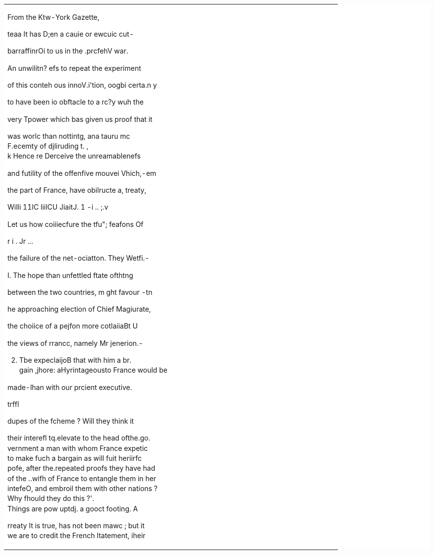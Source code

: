 <table style="width: 100%;"><tr><td style="width: 50%">

  
  
From the Ktw-York Gazette,  
  
teaa It has D;en a cauie or ewcuic cut-  
  
barraffinrOi to us in the .prcfehV war.  
  
An unwilitn? efs to repeat the experiment  
  
of this conteh ous innoV.i&#x27;tion, oogbi certa.n y  
  
to have been io obftacle to a rc?y wuh the  
  
very Tpower which bas given us proof that it  
  
was worlc than nottintg, ana tauru mc  
F.ecemty of djliruding t. ,  
k Hence re Derceive the unreamablenefs  
  
and futility of the offenfive mouvei Vhich,-em  
  
the part of France, have obilructe a, treaty,  
  
Willi 11IC liilCU JiaitJ. 1 -i .. ;.v  
  
Let us how coiiiecfure the tfu&quot;; feafons Of  
  
r i . Jr ...  
  
the failure of the net-ociatton. They Wetfi.-  
  
I. The hope than unfettled ftate ofthtng  
  
between the two countries, m ght favour -tn  
  
he approaching election of Chief Magiurate,  
  
the choiice of a pejfon more cotlaiiaBt U  
  
the views of rrancc, namely Mr jenerion.-  
  
2. Tbe expeclaijoB that with him a br.  
gain ,jhore: aHyrintageousto France would be  
  
made-lhan with our prcient executive.  
  
trffl  
  
dupes of the fcheme ? Will they think it  
  
their interefl tq.elevate to the head ofthe.go.  
vernment a man with whom France expetic  
to make fuch a bargain as will fuit heriirfc  
pofe, after the.repeated proofs they have had  
of the ..wifh of France to entangle them in her  
intefeO, and embroil them with other nations ?  
Why fhould they do this ?&#x27;.  
Things are pow uptdj. a gooct footing. A  
  
rreaty It is true, has not been mawc ; but it  
we are to credit the French Itatement, iheir  
  